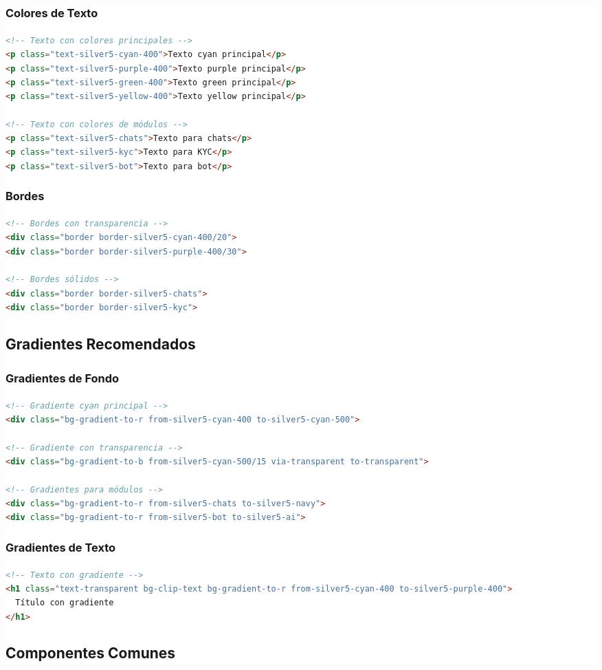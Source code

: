 ### Colores de Texto
```html
<!-- Texto con colores principales -->
<p class="text-silver5-cyan-400">Texto cyan principal</p>
<p class="text-silver5-purple-400">Texto purple principal</p>
<p class="text-silver5-green-400">Texto green principal</p>
<p class="text-silver5-yellow-400">Texto yellow principal</p>

<!-- Texto con colores de módulos -->
<p class="text-silver5-chats">Texto para chats</p>
<p class="text-silver5-kyc">Texto para KYC</p>
<p class="text-silver5-bot">Texto para bot</p>
```

### Bordes
```html
<!-- Bordes con transparencia -->
<div class="border border-silver5-cyan-400/20">
<div class="border border-silver5-purple-400/30">

<!-- Bordes sólidos -->
<div class="border border-silver5-chats">
<div class="border border-silver5-kyc">
```

## Gradientes Recomendados

### Gradientes de Fondo
```html
<!-- Gradiente cyan principal -->
<div class="bg-gradient-to-r from-silver5-cyan-400 to-silver5-cyan-500">

<!-- Gradiente con transparencia -->
<div class="bg-gradient-to-b from-silver5-cyan-500/15 via-transparent to-transparent">

<!-- Gradientes para módulos -->
<div class="bg-gradient-to-r from-silver5-chats to-silver5-navy">
<div class="bg-gradient-to-r from-silver5-bot to-silver5-ai">
```

### Gradientes de Texto
```html
<!-- Texto con gradiente -->
<h1 class="text-transparent bg-clip-text bg-gradient-to-r from-silver5-cyan-400 to-silver5-purple-400">
  Título con gradiente
</h1>
```

## Componentes Comunes
